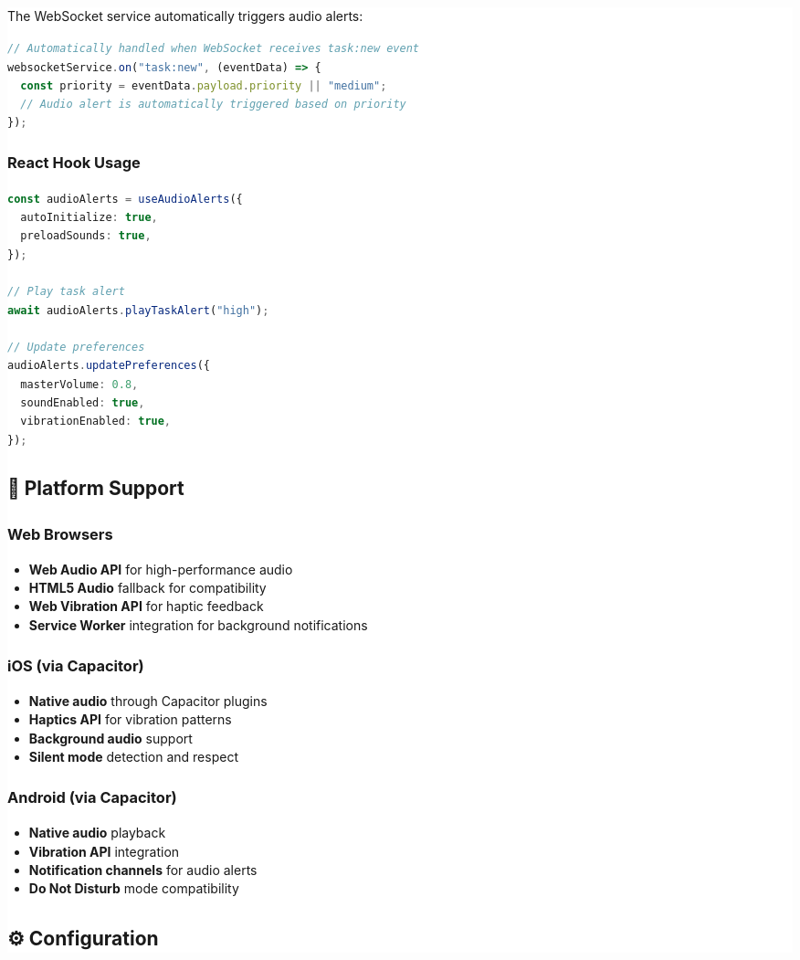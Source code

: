 The WebSocket service automatically triggers audio alerts:

```typescript
// Automatically handled when WebSocket receives task:new event
websocketService.on("task:new", (eventData) => {
  const priority = eventData.payload.priority || "medium";
  // Audio alert is automatically triggered based on priority
});
```

### React Hook Usage

```typescript
const audioAlerts = useAudioAlerts({
  autoInitialize: true,
  preloadSounds: true,
});

// Play task alert
await audioAlerts.playTaskAlert("high");

// Update preferences
audioAlerts.updatePreferences({
  masterVolume: 0.8,
  soundEnabled: true,
  vibrationEnabled: true,
});
```

## 📱 Platform Support

### Web Browsers

- **Web Audio API** for high-performance audio
- **HTML5 Audio** fallback for compatibility
- **Web Vibration API** for haptic feedback
- **Service Worker** integration for background notifications

### iOS (via Capacitor)

- **Native audio** through Capacitor plugins
- **Haptics API** for vibration patterns
- **Background audio** support
- **Silent mode** detection and respect

### Android (via Capacitor)

- **Native audio** playback
- **Vibration API** integration
- **Notification channels** for audio alerts
- **Do Not Disturb** mode compatibility

## ⚙️ Configuration
